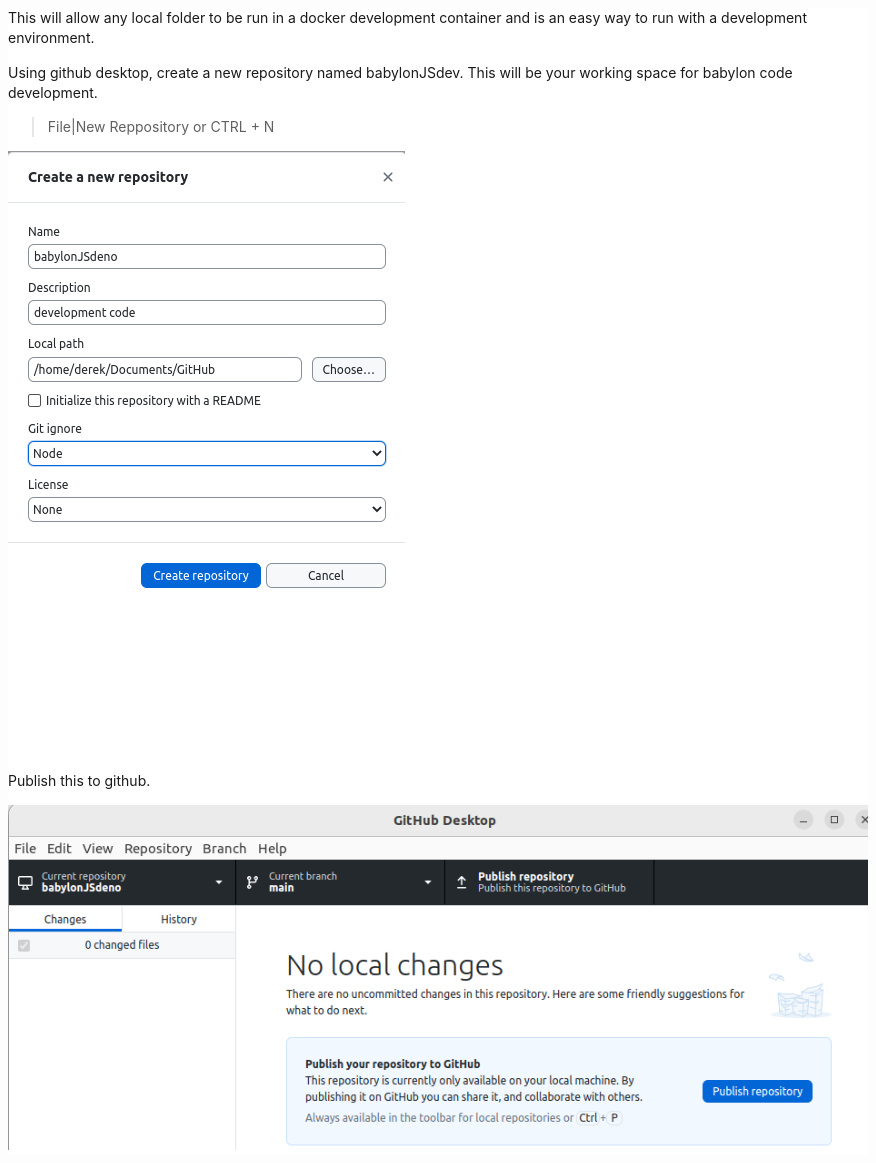 This will allow any local folder to be run in a docker development container and is an easy way to run with a development environment.

Using github desktop, create a new repository named babylonJSdev.  This will be your working space for babylon code development.

> File|New Reppository or CTRL + N

![now repository](images/newRepo.png)


Publish this to github.

![publish](images/publishRepo.png)
